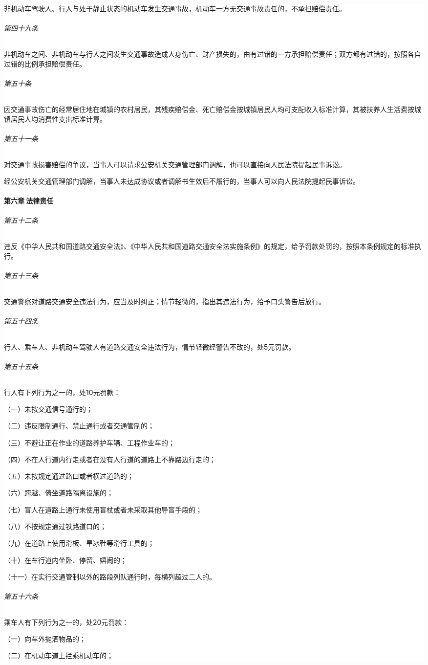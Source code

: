 非机动车驾驶人、行人与处于静止状态的机动车发生交通事故，机动车一方无交通事故责任的，不承担赔偿责任。

###### 第四十九条

非机动车之间、非机动车与行人之间发生交通事故造成人身伤亡、财产损失的，由有过错的一方承担赔偿责任；双方都有过错的，按照各自过错的比例承担赔偿责任。

###### 第五十条

因交通事故伤亡的经常居住地在城镇的农村居民，其残疾赔偿金、死亡赔偿金按城镇居民人均可支配收入标准计算，其被扶养人生活费按城镇居民人均消费性支出标准计算。

###### 第五十一条

对交通事故损害赔偿的争议，当事人可以请求公安机关交通管理部门调解，也可以直接向人民法院提起民事诉讼。

经公安机关交通管理部门调解，当事人未达成协议或者调解书生效后不履行的，当事人可以向人民法院提起民事诉讼。

#### 第六章 法律责任

###### 第五十二条

违反《中华人民共和国道路交通安全法》、《中华人民共和国道路交通安全法实施条例》的规定，给予罚款处罚的，按照本条例规定的标准执行。

###### 第五十三条

交通警察对道路交通安全违法行为，应当及时纠正；情节轻微的，指出其违法行为，给予口头警告后放行。

###### 第五十四条

行人、乘车人、非机动车驾驶人有道路交通安全违法行为，情节轻微经警告不改的，处5元罚款。

###### 第五十五条

行人有下列行为之一的，处10元罚款：

（一）未按交通信号通行的；

（二）违反限制通行、禁止通行或者交通管制的；

（三）不避让正在作业的道路养护车辆、工程作业车的；

（四）不在人行道内行走或者在没有人行道的道路上不靠路边行走的；

（五）未按规定通过路口或者横过道路的；

（六）跨越、倚坐道路隔离设施的；

（七）盲人在道路上通行未使用盲杖或者未采取其他导盲手段的；

（八）不按规定通过铁路道口的；

（九）在道路上使用滑板、旱冰鞋等滑行工具的；

（十）在车行道内坐卧、停留、嬉闹的；

（十一）在实行交通管制以外的路段列队通行时，每横列超过二人的。

###### 第五十六条

乘车人有下列行为之一的，处20元罚款：

（一）向车外抛洒物品的；

（二）在机动车道上拦乘机动车的；
